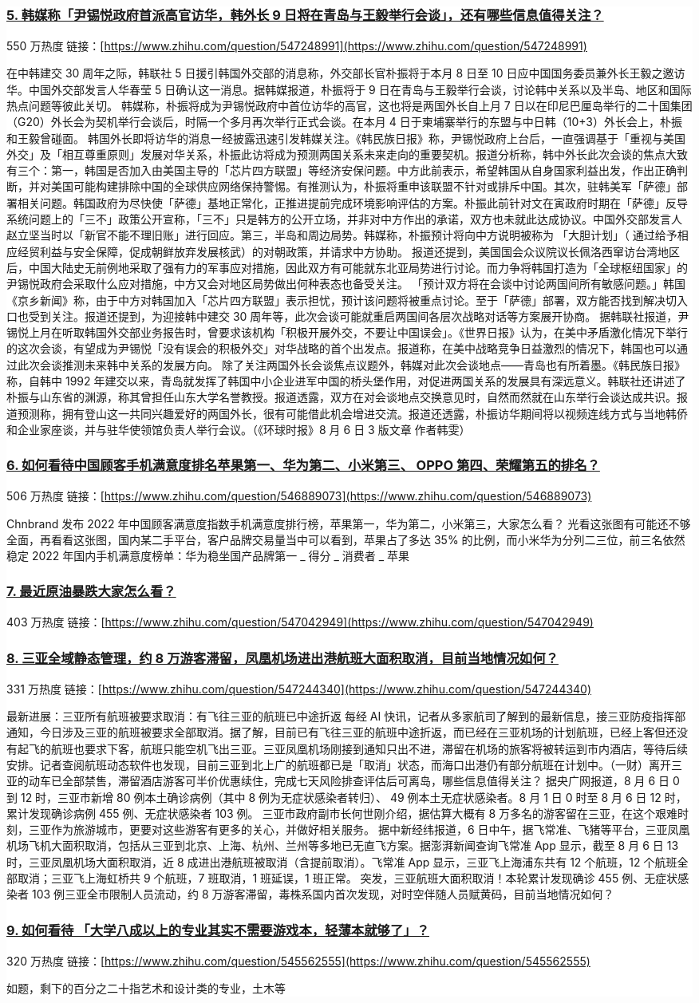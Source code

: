 ### [5. 韩媒称「尹锡悦政府首派高官访华，韩外长 9 日将在青岛与王毅举行会谈」，还有哪些信息值得关注？](https://www.zhihu.com/question/547248991)
550 万热度 链接：[https://www.zhihu.com/question/547248991](https://www.zhihu.com/question/547248991)

在中韩建交 30 周年之际，韩联社 5 日援引韩国外交部的消息称，外交部长官朴振将于本月 8 日至 10 日应中国国务委员兼外长王毅之邀访华。中国外交部发言人华春莹 5 日确认这一消息。据韩媒报道，朴振将于 9 日在青岛与王毅举行会谈，讨论韩中关系以及半岛、地区和国际热点问题等彼此关切。 韩媒称，朴振将成为尹锡悦政府中首位访华的高官，这也将是两国外长自上月 7 日以在印尼巴厘岛举行的二十国集团（G20）外长会为契机举行会谈后，时隔一个多月再次举行正式会谈。在本月 4 日于柬埔寨举行的东盟与中日韩（10+3）外长会上，朴振和王毅曾碰面。 韩国外长即将访华的消息一经披露迅速引发韩媒关注。《韩民族日报》称，尹锡悦政府上台后，一直强调基于「重视与美国外交」及「相互尊重原则」发展对华关系，朴振此访将成为预测两国关系未来走向的重要契机。报道分析称，韩中外长此次会谈的焦点大致有三个：第一，韩国是否加入由美国主导的「芯片四方联盟」等经济安保问题。中方此前表示，希望韩国从自身国家利益出发，作出正确判断，并对美国可能构建排除中国的全球供应网络保持警惕。有推测认为，朴振将重申该联盟不针对或排斥中国。其次，驻韩美军「萨德」部署相关问题。韩国政府为尽快使「萨德」基地正常化，正推进提前完成环境影响评估的方案。朴振此前针对文在寅政府时期在「萨德」反导系统问题上的「三不」政策公开宣称，「三不」只是韩方的公开立场，并非对中方作出的承诺，双方也未就此达成协议。中国外交部发言人赵立坚当时以「新官不能不理旧账」进行回应。第三，半岛和周边局势。韩媒称，朴振预计将向中方说明被称为 「大胆计划」（ 通过给予相应经贸利益与安全保障，促成朝鲜放弃发展核武）的对朝政策，并请求中方协助。 报道还提到，美国国会众议院议长佩洛西窜访台湾地区后，中国大陆史无前例地采取了强有力的军事应对措施，因此双方有可能就东北亚局势进行讨论。而力争将韩国打造为「全球枢纽国家」的尹锡悦政府会采取什么应对措施，中方又会对地区局势做出何种表态也备受关注。 「预计双方将在会谈中讨论两国间所有敏感问题。」韩国《京乡新闻》称，由于中方对韩国加入「芯片四方联盟」表示担忧，预计该问题将被重点讨论。至于「萨德」部署，双方能否找到解决切入口也受到关注。报道还提到，为迎接韩中建交 30 周年等，此次会谈可能就重启两国间各层次战略对话等方案展开协商。 据韩联社报道，尹锡悦上月在听取韩国外交部业务报告时，曾要求该机构「积极开展外交，不要让中国误会」。《世界日报》认为，在美中矛盾激化情况下举行的这次会谈，有望成为尹锡悦「没有误会的积极外交」对华战略的首个出发点。报道称，在美中战略竞争日益激烈的情况下，韩国也可以通过此次会谈推测未来韩中关系的发展方向。 除了关注两国外长会谈焦点议题外，韩媒对此次会谈地点——青岛也有所着墨。《韩民族日报》称，自韩中 1992 年建交以来，青岛就发挥了韩国中小企业进军中国的桥头堡作用，对促进两国关系的发展具有深远意义。韩联社还讲述了朴振与山东省的渊源，称其曾担任山东大学名誉教授。报道透露，双方在对会谈地点交换意见时，自然而然就在山东举行会谈达成共识。报道预测称，拥有登山这一共同兴趣爱好的两国外长，很有可能借此机会增进交流。报道还透露，朴振访华期间将以视频连线方式与当地韩侨和企业家座谈，并与驻华使领馆负责人举行会议。（《环球时报》8 月 6 日 3 版文章 作者韩雯）

### [6. 如何看待中国顾客手机满意度排名苹果第一、华为第二、小米第三、 OPPO 第四、荣耀第五的排名？](https://www.zhihu.com/question/546889073)
506 万热度 链接：[https://www.zhihu.com/question/546889073](https://www.zhihu.com/question/546889073)

Chnbrand 发布 2022 年中国顾客满意度指数手机满意度排行榜，苹果第一，华为第二，小米第三，大家怎么看？ 光看这张图有可能还不够全面，再看看这张图，国内某二手平台，客户品牌交易量当中可以看到，苹果占了多达 35% 的比例，而小米华为分列二三位，前三名依然稳定 2022 年国内手机满意度榜单：华为稳坐国产品牌第一 _ 得分 _ 消费者 _ 苹果

### [7. 最近原油暴跌大家怎么看？](https://www.zhihu.com/question/547042949)
403 万热度 链接：[https://www.zhihu.com/question/547042949](https://www.zhihu.com/question/547042949)



### [8. 三亚全域静态管理，约 8 万游客滞留，凤凰机场进出港航班大面积取消，目前当地情况如何？](https://www.zhihu.com/question/547244340)
331 万热度 链接：[https://www.zhihu.com/question/547244340](https://www.zhihu.com/question/547244340)

最新进展：三亚所有航班被要求取消：有飞往三亚的航班已中途折返 每经 AI 快讯，记者从多家航司了解到的最新信息，接三亚防疫指挥部通知，今日涉及三亚的航班被要求全部取消。据了解，目前已有飞往三亚的航班中途折返，而已经在三亚机场的计划航班，已经上客但还没有起飞的航班也要求下客，航班只能空机飞出三亚。三亚凤凰机场刚接到通知只出不进，滞留在机场的旅客将被转运到市内酒店，等待后续安排。记者查阅航班动态软件也发现，目前三亚到北上广的航班都已是「取消」状态，而海口出港仍有部分航班在计划中。（一财）离开三亚的动车已全部禁售，滞留酒店游客可半价优惠续住，完成七天风险排查评估后可离岛，哪些信息值得关注？ 据央广网报道，8 月 6 日 0 到 12 时，三亚市新增 80 例本土确诊病例（其中 8 例为无症状感染者转归）、 49 例本土无症状感染者。8 月 1 日 0 时至 8 月 6 日 12 时，累计发现确诊病例 455 例、无症状感染者 103 例。 三亚市政府副市长何世刚介绍，据估算大概有 8 万多名的游客留在三亚，在这个艰难时刻，三亚作为旅游城市，更要对这些游客有更多的关心，并做好相关服务。 据中新经纬报道，6 日中午，据飞常准、飞猪等平台，三亚凤凰机场飞机大面积取消，包括从三亚到北京、上海、杭州、兰州等多地已无直飞方案。据澎湃新闻查询飞常准 App 显示，截至 8 月 6 日 13 时，三亚凤凰机场大面积取消，近 8 成进出港航班被取消（含提前取消）。飞常准 App 显示，三亚飞上海浦东共有 12 个航班，12 个航班全部取消；三亚飞上海虹桥共 9 个航班，7 班取消，1 班延误，1 班正常。 突发，三亚航班大面积取消！本轮累计发现确诊 455 例、无症状感染者 103 例三亚全市限制人员流动，约 8 万游客滞留，毒株系国内首次发现，对时空伴随人员赋黄码，目前当地情况如何？

### [9. 如何看待 「大学八成以上的专业其实不需要游戏本，轻薄本就够了」？](https://www.zhihu.com/question/545562555)
320 万热度 链接：[https://www.zhihu.com/question/545562555](https://www.zhihu.com/question/545562555)

如题，剩下的百分之二十指艺术和设计类的专业，土木等
